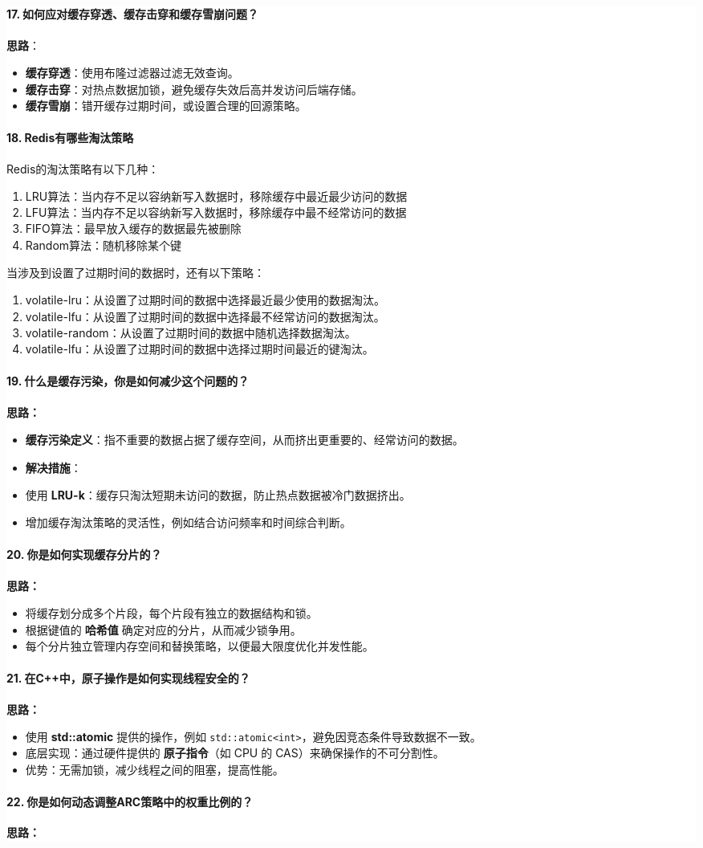 #### 17. 如何应对缓存穿透、缓存击穿和缓存雪崩问题？

**思路**：

- **缓存穿透**：使用布隆过滤器过滤无效查询。
- **缓存击穿**：对热点数据加锁，避免缓存失效后高并发访问后端存储。
- **缓存雪崩**：错开缓存过期时间，或设置合理的回源策略。

  

#### 18. Redis有哪些淘汰策略

Redis的淘汰策略有以下几种：

1. LRU算法：当内存不足以容纳新写入数据时，移除缓存中最近最少访问的数据
2. LFU算法：当内存不足以容纳新写入数据时，移除缓存中最不经常访问的数据
3. FIFO算法：最早放入缓存的数据最先被删除
4. Random算法：随机移除某个键

当涉及到设置了过期时间的数据时，还有以下策略：

1. volatile-lru：从设置了过期时间的数据中选择最近最少使用的数据淘汰。
2. volatile-lfu：从设置了过期时间的数据中选择最不经常访问的数据淘汰。
3. volatile-random：从设置了过期时间的数据中随机选择数据淘汰。
4. volatile-lfu：从设置了过期时间的数据中选择过期时间最近的键淘汰。

  

#### 19. 什么是缓存污染，你是如何减少这个问题的？

**思路：**

- **缓存污染定义**：指不重要的数据占据了缓存空间，从而挤出更重要的、经常访问的数据。
- **解决措施**：

- 使用 **LRU-k**：缓存只淘汰短期未访问的数据，防止热点数据被冷门数据挤出。
- 增加缓存淘汰策略的灵活性，例如结合访问频率和时间综合判断。

#### 20. 你是如何实现缓存分片的？

**思路：**

- 将缓存划分成多个片段，每个片段有独立的数据结构和锁。
- 根据键值的 **哈希值** 确定对应的分片，从而减少锁争用。
- 每个分片独立管理内存空间和替换策略，以便最大限度优化并发性能。

  

#### 21. 在C++中，原子操作是如何实现线程安全的？

**思路：**

- 使用 **std::atomic** 提供的操作，例如 `std::atomic<int>`，避免因竞态条件导致数据不一致。
- 底层实现：通过硬件提供的 **原子指令**（如 CPU 的 CAS）来确保操作的不可分割性。
- 优势：无需加锁，减少线程之间的阻塞，提高性能。

#### 22. 你是如何动态调整ARC策略中的权重比例的？

**思路：**
